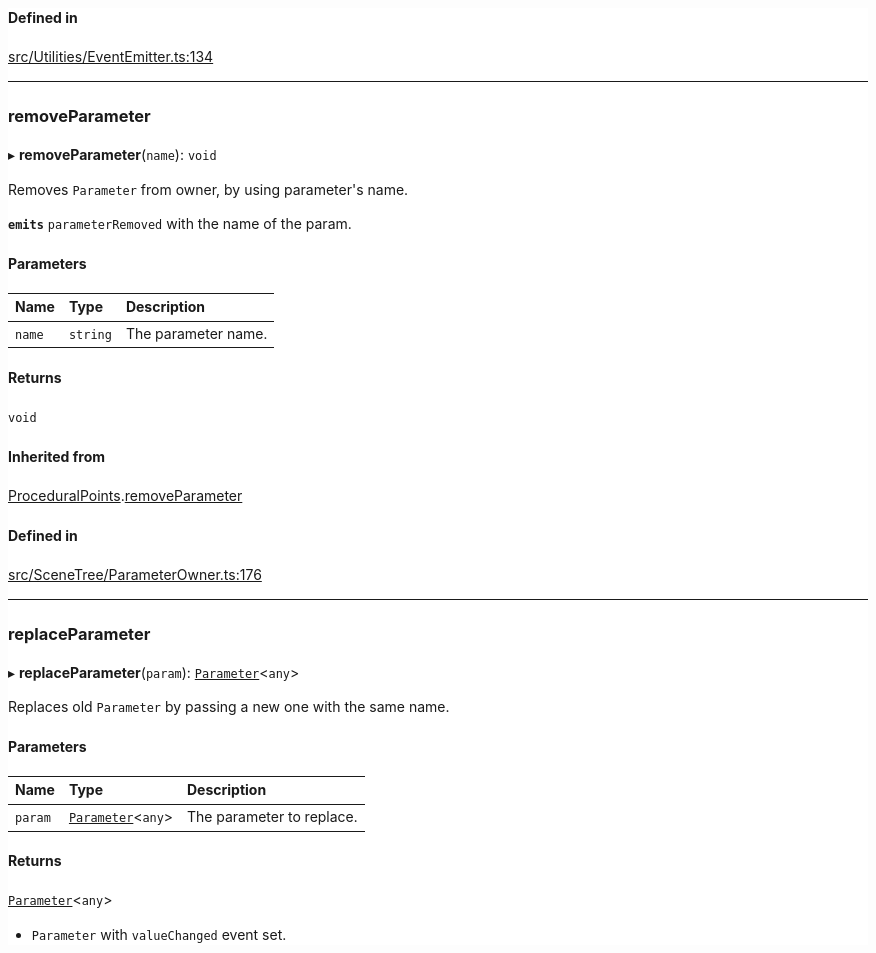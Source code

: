 #### Defined in

[src/Utilities/EventEmitter.ts:134](https://github.com/ZeaInc/zea-engine/blob/a1fd0b47a/src/Utilities/EventEmitter.ts#L134)

___

### removeParameter

▸ **removeParameter**(`name`): `void`

Removes `Parameter` from owner, by using parameter's name.

**`emits`** `parameterRemoved` with the name of the param.

#### Parameters

| Name | Type | Description |
| :------ | :------ | :------ |
| `name` | `string` | The parameter name. |

#### Returns

`void`

#### Inherited from

[ProceduralPoints](SceneTree_Geometry_Shapes_ProceduralPoints.ProceduralPoints).[removeParameter](SceneTree_Geometry_Shapes_ProceduralPoints.ProceduralPoints#removeparameter)

#### Defined in

[src/SceneTree/ParameterOwner.ts:176](https://github.com/ZeaInc/zea-engine/blob/a1fd0b47a/src/SceneTree/ParameterOwner.ts#L176)

___

### replaceParameter

▸ **replaceParameter**(`param`): [`Parameter`](../../Parameters/SceneTree_Parameters_Parameter.Parameter)<`any`\>

Replaces old `Parameter` by passing a new one with the same name.

#### Parameters

| Name | Type | Description |
| :------ | :------ | :------ |
| `param` | [`Parameter`](../../Parameters/SceneTree_Parameters_Parameter.Parameter)<`any`\> | The parameter to replace. |

#### Returns

[`Parameter`](../../Parameters/SceneTree_Parameters_Parameter.Parameter)<`any`\>

- `Parameter` with `valueChanged` event set.
